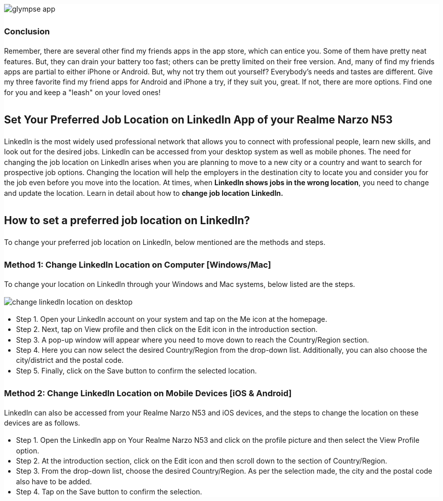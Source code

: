 ![glympse app](https://images.wondershare.com/drfone/2023/virtuallocation/glympse-app.jpg)

### Conclusion

Remember, there are several other find my friends apps in the app store, which can entice you. Some of them have pretty neat features. But, they can drain your battery too fast; others can be pretty limited on their free version. And, many of find my friends apps are partial to either iPhone or Android. But, why not try them out yourself? Everybody’s needs and tastes are different. Give my three favorite find my friend apps for Android and iPhone a try, if they suit you, great. If not, there are more options. Find one for you and keep a "leash" on your loved ones!



## Set Your Preferred Job Location on LinkedIn App of your Realme Narzo N53

LinkedIn is the most widely used professional network that allows you to connect with professional people, learn new skills, and look out for the desired jobs. LinkedIn can be accessed from your desktop system as well as mobile phones. The need for changing the job location on LinkedIn arises when you are planning to move to a new city or a country and want to search for prospective job options. Changing the location will help the employers in the destination city to locate you and consider you for the job even before you move into the location. At times, when **LinkedIn shows jobs in the wrong location**, you need to change and update the location. Learn in detail about how to **change job location** **LinkedIn.**

## How to set a preferred job location on LinkedIn?

To change your preferred job location on LinkedIn, below mentioned are the methods and steps.

### Method 1: Change LinkedIn Location on Computer \[Windows/Mac\]

To change your location on LinkedIn through your Windows and Mac systems, below listed are the steps.

![change linkedln location on desktop](https://images.wondershare.com/drfone/article/2022/01/linkedin-desktop-location.jpg)

- Step 1. Open your LinkedIn account on your system and tap on the Me icon at the homepage.
- Step 2. Next, tap on View profile and then click on the Edit icon in the introduction section.
- Step 3. A pop-up window will appear where you need to move down to reach the Country/Region section.
- Step 4. Here you can now select the desired Country/Region from the drop-down list. Additionally, you can also choose the city/district and the postal code.
- Step 5. Finally, click on the Save button to confirm the selected location.

### Method 2: Change LinkedIn Location on Mobile Devices \[iOS & Android\]

LinkedIn can also be accessed from your Realme Narzo N53 and iOS devices, and the steps to change the location on these devices are as follows.

- Step 1. Open the LinkedIn app on Your Realme Narzo N53 and click on the profile picture and then select the View Profile option.
- Step 2. At the introduction section, click on the Edit icon and then scroll down to the section of Country/Region.
- Step 3. From the drop-down list, choose the desired Country/Region. As per the selection made, the city and the postal code also have to be added.
- Step 4. Tap on the Save button to confirm the selection.
